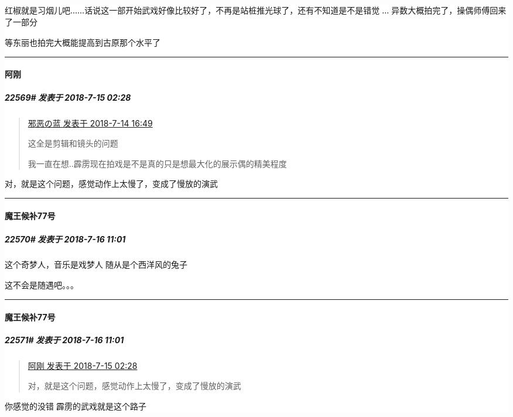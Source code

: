 红椒就是习烟儿吧……话说这一部开始武戏好像比较好了，不再是站桩推光球了，还有不知道是不是错觉 ...</blockquote>
异数大概拍完了，操偶师傅回来了一部分


等东丽也拍完大概能提高到古原那个水平了







*****

####  阿刚  
##### 22569#       发表于 2018-7-15 02:28



<blockquote><a href="httphttps://bbs.saraba1st.com/2b/forum.php?mod=redirect&amp;goto=findpost&amp;pid=40332618&amp;ptid=346283" target="_blank">邪恶の蓝 发表于 2018-7-14 16:49</a>

这全是剪辑和镜头的问题


我一直在想..霹雳现在拍戏是不是真的只是想最大化的展示偶的精美程度</blockquote>
对，就是这个问题，感觉动作上太慢了，变成了慢放的演武







*****

####  魔王候补77号  
##### 22570#       发表于 2018-7-16 11:01




这个奇梦人，音乐是戏梦人 随从是个西洋风的兔子

这不会是随遇吧。。。







*****

####  魔王候补77号  
##### 22571#       发表于 2018-7-16 11:01



<blockquote><a href="httphttps://bbs.saraba1st.com/2b/forum.php?mod=redirect&amp;goto=findpost&amp;pid=40336960&amp;ptid=346283" target="_blank">阿刚 发表于 2018-7-15 02:28</a>

对，就是这个问题，感觉动作上太慢了，变成了慢放的演武</blockquote>
你感觉的没错 霹雳的武戏就是这个路子




